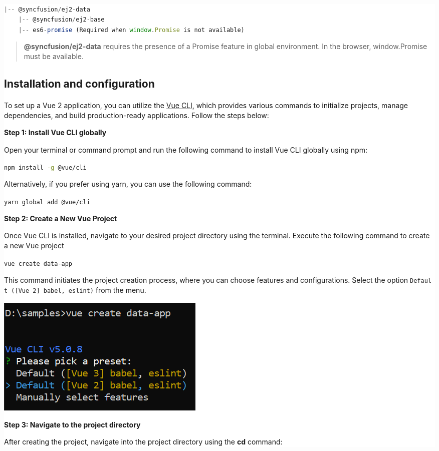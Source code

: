 ```javascript
|-- @syncfusion/ej2-data
    |-- @syncfusion/ej2-base
    |-- es6-promise (Required when window.Promise is not available)
```

> **@syncfusion/ej2-data** requires the presence of a Promise feature in global environment. In the browser, window.Promise must be available.

## Installation and configuration

To set up a Vue 2 application, you can utilize the [Vue CLI](https://cli.vuejs.org/#getting-started), which provides various commands to initialize projects, manage dependencies, and build production-ready applications. Follow the steps below:

**Step 1: Install Vue CLI globally**

Open your terminal or command prompt and run the following command to install Vue CLI globally using npm:

```bash
npm install -g @vue/cli
```

Alternatively, if you prefer using yarn, you can use the following command:

```bash
yarn global add @vue/cli
```

**Step 2: Create a New Vue Project**

Once Vue CLI is installed, navigate to your desired project directory using the terminal. Execute the following command to create a new Vue project

```bash
vue create data-app
```

This command initiates the project creation process, where you can choose features and configurations. Select the option `Default ([Vue 2] babel, eslint)` from the menu.

![Initial_setup](./images/Initial-setup.png) 

**Step 3: Navigate to the project directory**

After creating the project, navigate into the project directory using the **cd** command:
